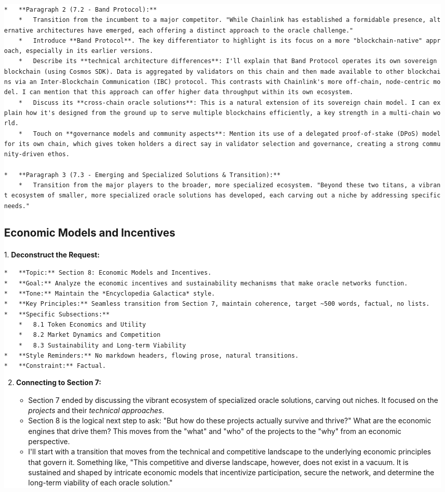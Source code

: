     *   **Paragraph 2 (7.2 - Band Protocol):**
        *   Transition from the incumbent to a major competitor. "While Chainlink has established a formidable presence, alternative architectures have emerged, each offering a distinct approach to the oracle challenge."
        *   Introduce **Band Protocol**. The key differentiator to highlight is its focus on a more "blockchain-native" approach, especially in its earlier versions.
        *   Describe its **technical architecture differences**: I'll explain that Band Protocol operates its own sovereign blockchain (using Cosmos SDK). Data is aggregated by validators on this chain and then made available to other blockchains via an Inter-Blockchain Communication (IBC) protocol. This contrasts with Chainlink's more off-chain, node-centric model. I can mention that this approach can offer higher data throughput within its own ecosystem.
        *   Discuss its **cross-chain oracle solutions**: This is a natural extension of its sovereign chain model. I can explain how it's designed from the ground up to serve multiple blockchains efficiently, a key strength in a multi-chain world.
        *   Touch on **governance models and community aspects**: Mention its use of a delegated proof-of-stake (DPoS) model for its own chain, which gives token holders a direct say in validator selection and governance, creating a strong community-driven ethos.

    *   **Paragraph 3 (7.3 - Emerging and Specialized Solutions & Transition):**
        *   Transition from the major players to the broader, more specialized ecosystem. "Beyond these two titans, a vibrant ecosystem of smaller, more specialized oracle solutions has developed, each carving out a niche by addressing specific needs."

## Economic Models and Incentives

<think>1.  **Deconstruct the Request:**

    *   **Topic:** Section 8: Economic Models and Incentives.
    *   **Goal:** Analyze the economic incentives and sustainability mechanisms that make oracle networks function.
    *   **Tone:** Maintain the *Encyclopedia Galactica* style.
    *   **Key Principles:** Seamless transition from Section 7, maintain coherence, target ~500 words, factual, no lists.
    *   **Specific Subsections:**
        *   8.1 Token Economics and Utility
        *   8.2 Market Dynamics and Competition
        *   8.3 Sustainability and Long-term Viability
    *   **Style Reminders:** No markdown headers, flowing prose, natural transitions.
    *   **Constraint:** Factual.

2.  **Connecting to Section 7:**

    *   Section 7 ended by discussing the vibrant ecosystem of specialized oracle solutions, carving out niches. It focused on the *projects* and their *technical approaches*.
    *   Section 8 is the logical next step to ask: "But how do these projects actually survive and thrive?" What are the economic engines that drive them? This moves from the "what" and "who" of the projects to the "why" from an economic perspective.
    *   I'll start with a transition that moves from the technical and competitive landscape to the underlying economic principles that govern it. Something like, "This competitive and diverse landscape, however, does not exist in a vacuum. It is sustained and shaped by intricate economic models that incentivize participation, secure the network, and determine the long-term viability of each oracle solution."
